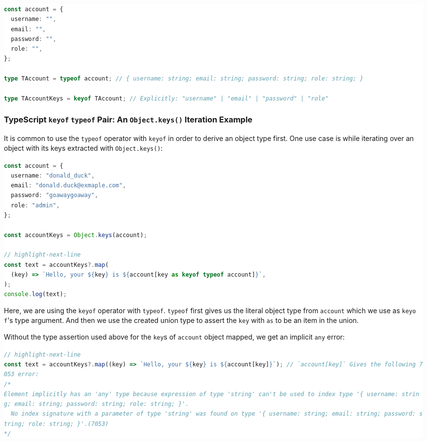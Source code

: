 ```ts
const account = {
  username: "",
  email: "",
  password: "",
  role: "",
};

type TAccount = typeof account; // { username: string; email: string; password: string; role: string; }

type TAccountKeys = keyof TAccount; // Explicitly: "username" | "email" | "password" | "role"
```

### TypeScript `keyof` `typeof` Pair: An `Object.keys()` Iteration Example

It is common to use the `typeof` operator with `keyof` in order to derive an object type first. One use case is while iterating over an object with its keys extracted with `Object.keys()`:

```ts
const account = {
  username: "donald_duck",
  email: "donald.duck@exmaple.com",
  password: "goawaygoaway",
  role: "admin",
};

const accountKeys = Object.keys(account);

// highlight-next-line
const text = accountKeys?.map(
  (key) => `Hello, your ${key} is ${account[key as keyof typeof account]}`,
);
console.log(text);
```

Here, we are using the `keyof` operator with `typeof`. `typeof` first gives us the literal object type from `account` which we use as `keyof`'s type argument. And then we use the created union type to assert the `key` with `as` to be an item in the union.

Without the type assertion used above for the `key`s of `account` object mapped, we get an implicit `any` error:

```ts
// highlight-next-line
const text = accountKeys?.map((key) => `Hello, your ${key} is ${account[key]}`); // `account[key]` Gives the following 7053 error:
/*
Element implicitly has an 'any' type because expression of type 'string' can't be used to index type '{ username: string; email: string; password: string; role: string; }'.
  No index signature with a parameter of type 'string' was found on type '{ username: string; email: string; password: string; role: string; }'.(7053)
*/
```


  [Property in keyof T]: {